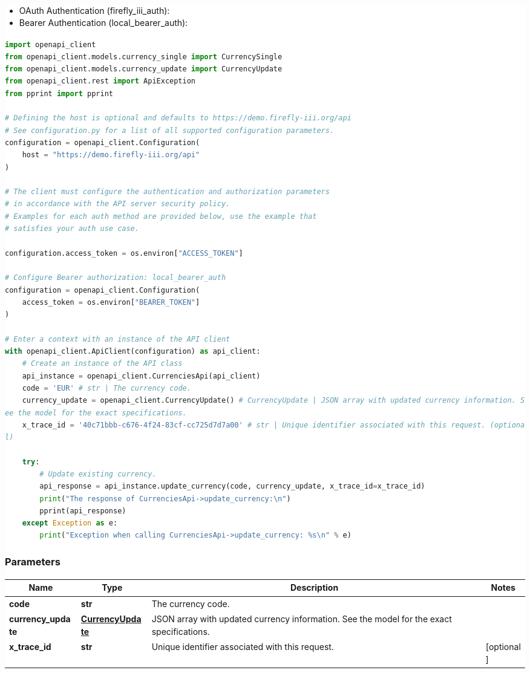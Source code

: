 * OAuth Authentication (firefly_iii_auth):
* Bearer Authentication (local_bearer_auth):

```python
import openapi_client
from openapi_client.models.currency_single import CurrencySingle
from openapi_client.models.currency_update import CurrencyUpdate
from openapi_client.rest import ApiException
from pprint import pprint

# Defining the host is optional and defaults to https://demo.firefly-iii.org/api
# See configuration.py for a list of all supported configuration parameters.
configuration = openapi_client.Configuration(
    host = "https://demo.firefly-iii.org/api"
)

# The client must configure the authentication and authorization parameters
# in accordance with the API server security policy.
# Examples for each auth method are provided below, use the example that
# satisfies your auth use case.

configuration.access_token = os.environ["ACCESS_TOKEN"]

# Configure Bearer authorization: local_bearer_auth
configuration = openapi_client.Configuration(
    access_token = os.environ["BEARER_TOKEN"]
)

# Enter a context with an instance of the API client
with openapi_client.ApiClient(configuration) as api_client:
    # Create an instance of the API class
    api_instance = openapi_client.CurrenciesApi(api_client)
    code = 'EUR' # str | The currency code.
    currency_update = openapi_client.CurrencyUpdate() # CurrencyUpdate | JSON array with updated currency information. See the model for the exact specifications.
    x_trace_id = '40c71bbb-c676-4f24-83cf-cc725d7d7a00' # str | Unique identifier associated with this request. (optional)

    try:
        # Update existing currency.
        api_response = api_instance.update_currency(code, currency_update, x_trace_id=x_trace_id)
        print("The response of CurrenciesApi->update_currency:\n")
        pprint(api_response)
    except Exception as e:
        print("Exception when calling CurrenciesApi->update_currency: %s\n" % e)
```



### Parameters


Name | Type | Description  | Notes
------------- | ------------- | ------------- | -------------
 **code** | **str**| The currency code. | 
 **currency_update** | [**CurrencyUpdate**](CurrencyUpdate.md)| JSON array with updated currency information. See the model for the exact specifications. | 
 **x_trace_id** | **str**| Unique identifier associated with this request. | [optional] 
